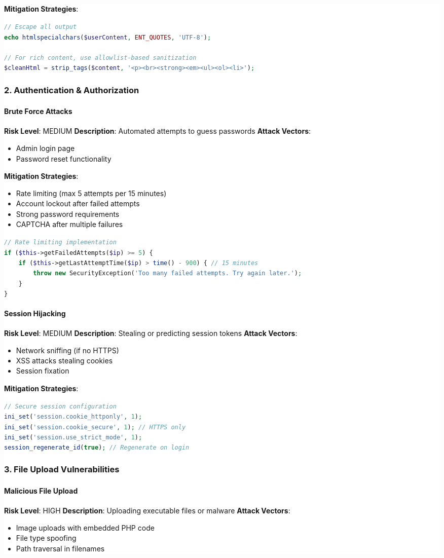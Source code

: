 **Mitigation Strategies**:
```php
// Escape all output
echo htmlspecialchars($userContent, ENT_QUOTES, 'UTF-8');

// For rich content, use allowlist-based sanitization
$cleanHtml = strip_tags($content, '<p><br><strong><em><ul><ol><li>');
```

### 2. Authentication & Authorization

#### Brute Force Attacks
**Risk Level**: MEDIUM
**Description**: Automated attempts to guess passwords
**Attack Vectors**:
- Admin login page
- Password reset functionality

**Mitigation Strategies**:
- Rate limiting (max 5 attempts per 15 minutes)
- Account lockout after failed attempts
- Strong password requirements
- CAPTCHA after multiple failures

```php
// Rate limiting implementation
if ($this->getFailedAttempts($ip) >= 5) {
    if ($this->getLastAttemptTime($ip) > time() - 900) { // 15 minutes
        throw new SecurityException('Too many failed attempts. Try again later.');
    }
}
```

#### Session Hijacking
**Risk Level**: MEDIUM
**Description**: Stealing or predicting session tokens
**Attack Vectors**:
- Network sniffing (if no HTTPS)
- XSS attacks stealing cookies
- Session fixation

**Mitigation Strategies**:
```php
// Secure session configuration
ini_set('session.cookie_httponly', 1);
ini_set('session.cookie_secure', 1); // HTTPS only
ini_set('session.use_strict_mode', 1);
session_regenerate_id(true); // Regenerate on login
```

### 3. File Upload Vulnerabilities

#### Malicious File Upload
**Risk Level**: HIGH
**Description**: Uploading executable files or malware
**Attack Vectors**:
- Image uploads with embedded PHP code
- File type spoofing
- Path traversal in filenames
